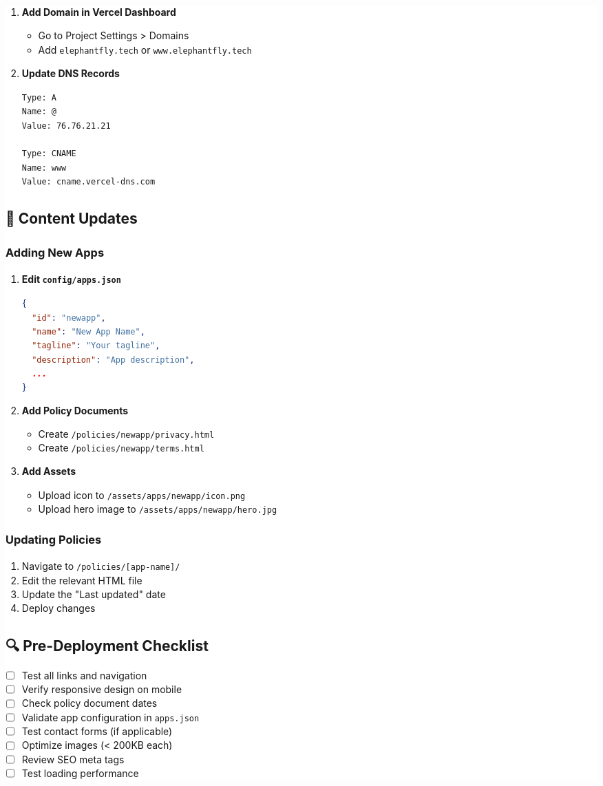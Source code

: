 1. **Add Domain in Vercel Dashboard**
   - Go to Project Settings > Domains
   - Add `elephantfly.tech` or `www.elephantfly.tech`

2. **Update DNS Records**
   ```
   Type: A
   Name: @
   Value: 76.76.21.21
   
   Type: CNAME
   Name: www
   Value: cname.vercel-dns.com
   ```

## 📝 Content Updates

### Adding New Apps

1. **Edit `config/apps.json`**
   ```json
   {
     "id": "newapp",
     "name": "New App Name",
     "tagline": "Your tagline",
     "description": "App description",
     ...
   }
   ```

2. **Add Policy Documents**
   - Create `/policies/newapp/privacy.html`
   - Create `/policies/newapp/terms.html`

3. **Add Assets**
   - Upload icon to `/assets/apps/newapp/icon.png`
   - Upload hero image to `/assets/apps/newapp/hero.jpg`

### Updating Policies

1. Navigate to `/policies/[app-name]/`
2. Edit the relevant HTML file
3. Update the "Last updated" date
4. Deploy changes

## 🔍 Pre-Deployment Checklist

- [ ] Test all links and navigation
- [ ] Verify responsive design on mobile
- [ ] Check policy document dates
- [ ] Validate app configuration in `apps.json`
- [ ] Test contact forms (if applicable)
- [ ] Optimize images (< 200KB each)
- [ ] Review SEO meta tags
- [ ] Test loading performance
